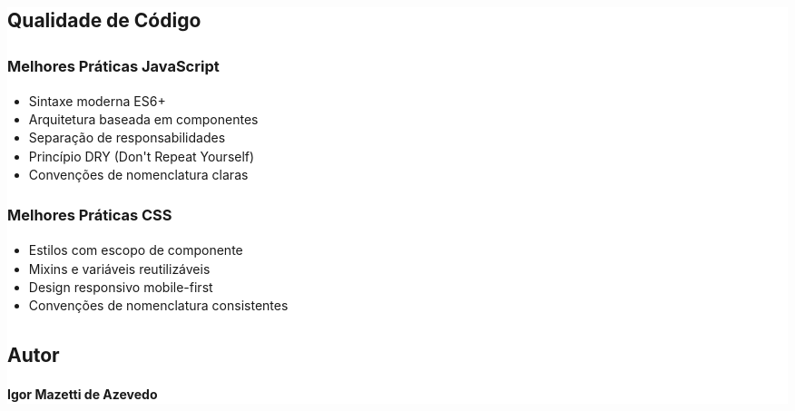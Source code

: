 ## Qualidade de Código

### Melhores Práticas JavaScript
- Sintaxe moderna ES6+
- Arquitetura baseada em componentes
- Separação de responsabilidades
- Princípio DRY (Don't Repeat Yourself)
- Convenções de nomenclatura claras

### Melhores Práticas CSS
- Estilos com escopo de componente
- Mixins e variáveis reutilizáveis
- Design responsivo mobile-first
- Convenções de nomenclatura consistentes


## Autor

**Igor Mazetti de Azevedo**